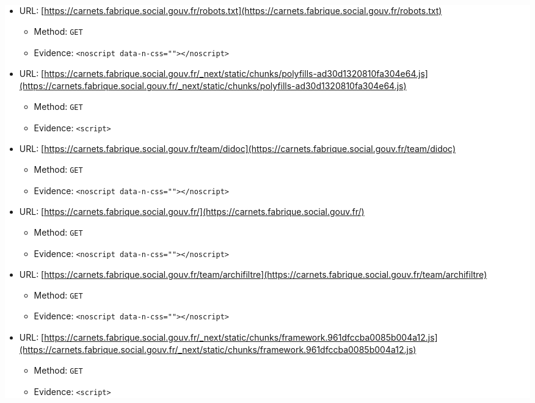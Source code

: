   
  
  
* URL: [https://carnets.fabrique.social.gouv.fr/robots.txt](https://carnets.fabrique.social.gouv.fr/robots.txt)
  
  
  * Method: `GET`
  
  
  * Evidence: `<noscript data-n-css=""></noscript>`
  
  
  
  
* URL: [https://carnets.fabrique.social.gouv.fr/_next/static/chunks/polyfills-ad30d1320810fa304e64.js](https://carnets.fabrique.social.gouv.fr/_next/static/chunks/polyfills-ad30d1320810fa304e64.js)
  
  
  * Method: `GET`
  
  
  * Evidence: `<script>`
  
  
  
  
* URL: [https://carnets.fabrique.social.gouv.fr/team/didoc](https://carnets.fabrique.social.gouv.fr/team/didoc)
  
  
  * Method: `GET`
  
  
  * Evidence: `<noscript data-n-css=""></noscript>`
  
  
  
  
* URL: [https://carnets.fabrique.social.gouv.fr/](https://carnets.fabrique.social.gouv.fr/)
  
  
  * Method: `GET`
  
  
  * Evidence: `<noscript data-n-css=""></noscript>`
  
  
  
  
* URL: [https://carnets.fabrique.social.gouv.fr/team/archifiltre](https://carnets.fabrique.social.gouv.fr/team/archifiltre)
  
  
  * Method: `GET`
  
  
  * Evidence: `<noscript data-n-css=""></noscript>`
  
  
  
  
* URL: [https://carnets.fabrique.social.gouv.fr/_next/static/chunks/framework.961dfccba0085b004a12.js](https://carnets.fabrique.social.gouv.fr/_next/static/chunks/framework.961dfccba0085b004a12.js)
  
  
  * Method: `GET`
  
  
  * Evidence: `<script>`
  
  
  
  